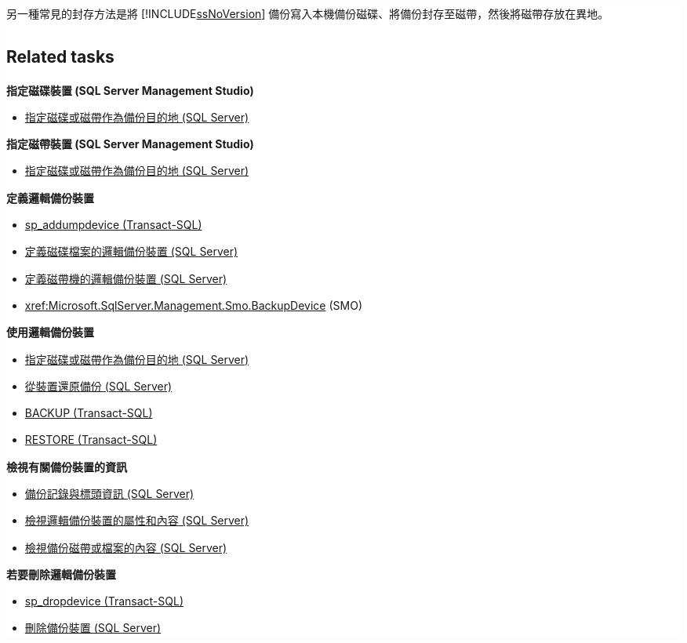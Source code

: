 另一種常見的封存方法是將 [!INCLUDE[ssNoVersion](../../includes/ssnoversion-md.md)] 備份寫入本機備份磁碟、將備份封存至磁帶，然後將磁帶存放在異地。  

  
##  <a name="related-tasks"></a><a name="RelatedTasks"></a> Related tasks  
 **指定磁碟裝置 (SQL Server Management Studio)**  
  
-   [指定磁碟或磁帶作為備份目的地 &#40;SQL Server&#41;](../../relational-databases/backup-restore/specify-a-disk-or-tape-as-a-backup-destination-sql-server.md)  
  
 **指定磁帶裝置 (SQL Server Management Studio)**  
  
-   [指定磁碟或磁帶作為備份目的地 &#40;SQL Server&#41;](../../relational-databases/backup-restore/specify-a-disk-or-tape-as-a-backup-destination-sql-server.md)  
  
 **定義邏輯備份裝置**  
  
-   [sp_addumpdevice &#40;Transact-SQL&#41;](../../relational-databases/system-stored-procedures/sp-addumpdevice-transact-sql.md)  
  
-   [定義磁碟檔案的邏輯備份裝置 &#40;SQL Server&#41;](../../relational-databases/backup-restore/define-a-logical-backup-device-for-a-disk-file-sql-server.md)  
  
-   [定義磁帶機的邏輯備份裝置 &#40;SQL Server&#41;](../../relational-databases/backup-restore/define-a-logical-backup-device-for-a-tape-drive-sql-server.md)  
  
-   <xref:Microsoft.SqlServer.Management.Smo.BackupDevice> (SMO)  
  
 **使用邏輯備份裝置**  
  
-   [指定磁碟或磁帶作為備份目的地 &#40;SQL Server&#41;](../../relational-databases/backup-restore/specify-a-disk-or-tape-as-a-backup-destination-sql-server.md)  
  
-   [從裝置還原備份 &#40;SQL Server&#41;](../../relational-databases/backup-restore/restore-a-backup-from-a-device-sql-server.md)  
  
-   [BACKUP &#40;Transact-SQL&#41;](../../t-sql/statements/backup-transact-sql.md)  
  
-   [RESTORE &#40;Transact-SQL&#41;](../../t-sql/statements/restore-statements-transact-sql.md)  
  
 **檢視有關備份裝置的資訊**  
  
-   [備份記錄與標頭資訊 &#40;SQL Server&#41;](../../relational-databases/backup-restore/backup-history-and-header-information-sql-server.md)  
  
-   [檢視邏輯備份裝置的屬性和內容 &#40;SQL Server&#41;](../../relational-databases/backup-restore/view-the-properties-and-contents-of-a-logical-backup-device-sql-server.md)  
  
-   [檢視備份磁帶或檔案的內容 &#40;SQL Server&#41;](../../relational-databases/backup-restore/view-the-contents-of-a-backup-tape-or-file-sql-server.md)  
  
 **若要刪除邏輯備份裝置**  
  
-   [sp_dropdevice &#40;Transact-SQL&#41;](../../relational-databases/system-stored-procedures/sp-dropdevice-transact-sql.md)  
  
-   [刪除備份裝置 &#40;SQL Server&#41;](../../relational-databases/backup-restore/delete-a-backup-device-sql-server.md)  
  